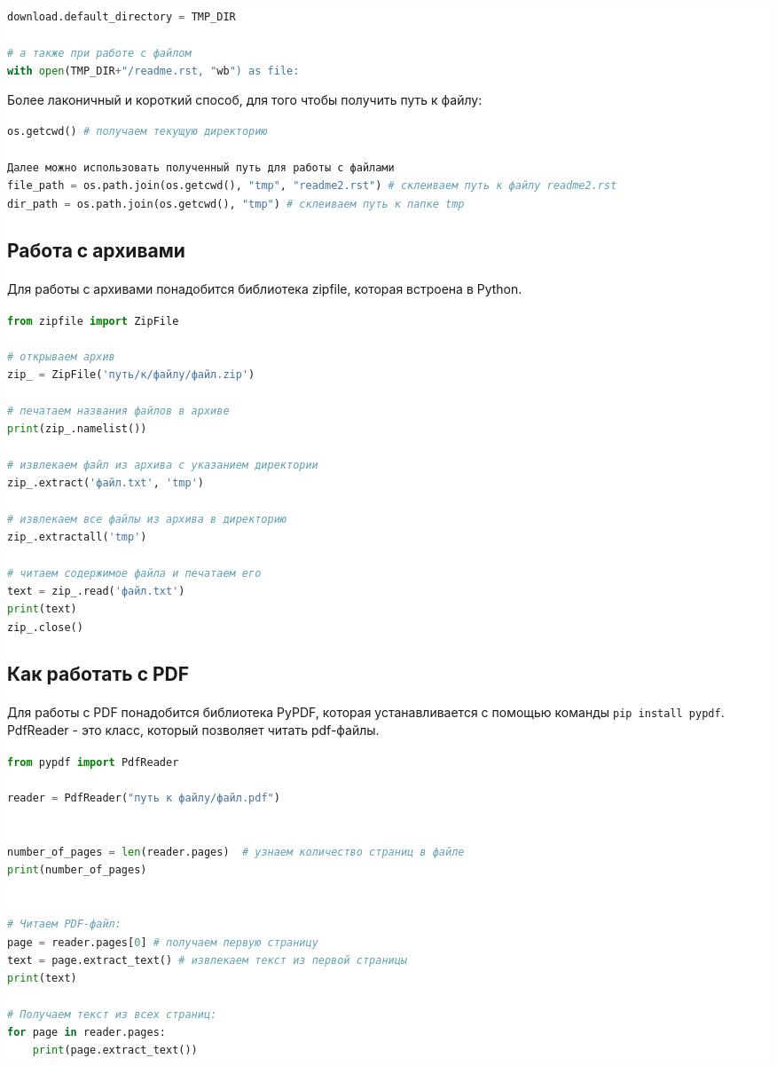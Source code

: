 ```python
download.default_directory = TMP_DIR

# а также при работе с файлом
with open(TMP_DIR+"/readme.rst, "wb") as file: 
```

Более лаконичный и короткий способ, для того чтобы получить путь к файлу:

```python
os.getcwd() # получаем текущую директорию

Далее можно использовать полученный путь для работы с файлами
file_path = os.path.join(os.getcwd(), "tmp", "readme2.rst") # склеиваем путь к файлу readme2.rst
dir_path = os.path.join(os.getcwd(), "tmp") # склеиваем путь к папке tmp
```

## Работа с архивами

Для работы с архивами понадобится библиотека zipfile, которая встроена в Python. 

```python
from zipfile import ZipFile

# открываем архив
zip_ = ZipFile('путь/к/файлу/файл.zip')

# печатаем названия файлов в архиве
print(zip_.namelist())

# извлекаем файл из архива с указанием директории
zip_.extract('файл.txt', 'tmp')

# извлекаем все файлы из архива в директорию
zip_.extractall('tmp')

# читаем содержимое файла и печатаем его
text = zip_.read('файл.txt')
print(text)
zip_.close()
```

## Как работать с PDF

Для работы с PDF понадобится библиотека PyPDF, которая устанавливается с помощью команды `pip install pypdf`. 
PdfReader - это класс, который позволяет читать pdf-файлы.

```python
from pypdf import PdfReader

reader = PdfReader("путь к файлу/файл.pdf")


number_of_pages = len(reader.pages)  # узнаем количество страниц в файле
print(number_of_pages)


# Читаем PDF-файл:
page = reader.pages[0] # получаем первую страницу
text = page.extract_text() # извлекаем текст из первой страницы 
print(text)

# Получаем текст из всех страниц:
for page in reader.pages:
    print(page.extract_text())
```